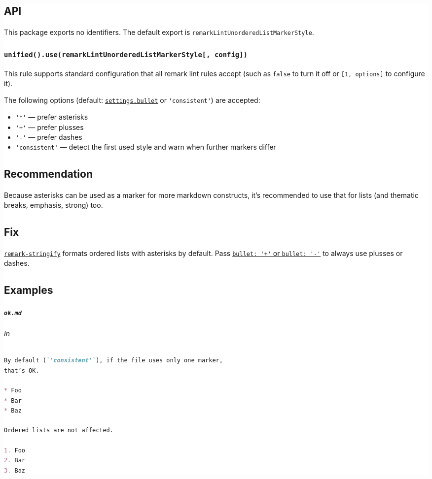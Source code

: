 ## API

This package exports no identifiers.
The default export is `remarkLintUnorderedListMarkerStyle`.

### `unified().use(remarkLintUnorderedListMarkerStyle[, config])`

This rule supports standard configuration that all remark lint rules accept
(such as `false` to turn it off or `[1, options]` to configure it).

The following options (default: [`settings.bullet`](https://github.com/remarkjs/remark/tree/main/packages/remark-stringify#optionsbullet) or `'consistent'`) are accepted:

*   `'*'`
    — prefer asterisks
*   `'+'`
    — prefer plusses
*   `'-'`
    — prefer dashes
*   `'consistent'`
    — detect the first used style and warn when further markers differ

## Recommendation

Because asterisks can be used as a marker for more markdown constructs,
it’s recommended to use that for lists (and thematic breaks, emphasis,
strong) too.

## Fix

[`remark-stringify`](https://github.com/remarkjs/remark/tree/main/packages/remark-stringify)
formats ordered lists with asterisks by default.
Pass
[`bullet: '+'` or `bullet: '-'`](https://github.com/remarkjs/remark/tree/main/packages/remark-stringify#optionsbullet)
to always use plusses or dashes.

## Examples

##### `ok.md`

###### In

```markdown
By default (`'consistent'`), if the file uses only one marker,
that’s OK.

* Foo
* Bar
* Baz

Ordered lists are not affected.

1. Foo
2. Bar
3. Baz
```


[build-badge]: https://github.com/remarkjs/remark-lint/workflows/main/badge.svg
[build]: https://github.com/remarkjs/remark-lint/actions
[coverage-badge]: https://img.shields.io/codecov/c/github/remarkjs/remark-lint.svg
[coverage]: https://codecov.io/github/remarkjs/remark-lint
[downloads-badge]: https://img.shields.io/npm/dm/remark-lint-unordered-list-marker-style.svg
[downloads]: https://www.npmjs.com/package/remark-lint-unordered-list-marker-style
[size-badge]: https://img.shields.io/bundlephobia/minzip/remark-lint-unordered-list-marker-style.svg
[size]: https://bundlephobia.com/result?p=remark-lint-unordered-list-marker-style
[sponsors-badge]: https://opencollective.com/unified/sponsors/badge.svg
[backers-badge]: https://opencollective.com/unified/backers/badge.svg
[collective]: https://opencollective.com/unified
[chat-badge]: https://img.shields.io/badge/chat-discussions-success.svg
[chat]: https://github.com/remarkjs/remark/discussions
[unified]: https://github.com/unifiedjs/unified
[remark]: https://github.com/remarkjs/remark
[mono]: https://github.com/remarkjs/remark-lint
[esm]: https://gist.github.com/sindresorhus/a39789f98801d908bbc7ff3ecc99d99c
[skypack]: https://www.skypack.dev
[npm]: https://docs.npmjs.com/cli/install
[health]: https://github.com/remarkjs/.github
[contributing]: https://github.com/remarkjs/.github/blob/main/contributing.md
[support]: https://github.com/remarkjs/.github/blob/main/support.md
[coc]: https://github.com/remarkjs/.github/blob/main/code-of-conduct.md
[license]: https://github.com/remarkjs/remark-lint/blob/main/license
[author]: https://wooorm.com